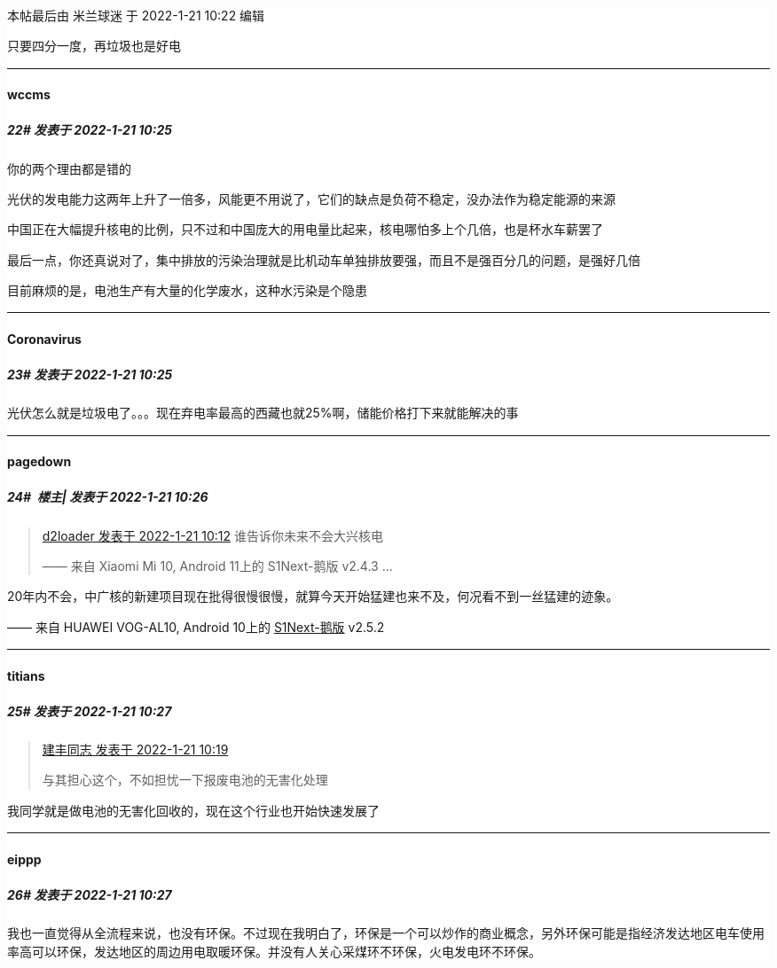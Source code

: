  本帖最后由 米兰球迷 于 2022-1-21 10:22 编辑 

只要四分一度，再垃圾也是好电

*****

####  wccms  
##### 22#       发表于 2022-1-21 10:25

你的两个理由都是错的

光伏的发电能力这两年上升了一倍多，风能更不用说了，它们的缺点是负荷不稳定，没办法作为稳定能源的来源

中国正在大幅提升核电的比例，只不过和中国庞大的用电量比起来，核电哪怕多上个几倍，也是杯水车薪罢了

最后一点，你还真说对了，集中排放的污染治理就是比机动车单独排放要强，而且不是强百分几的问题，是强好几倍

目前麻烦的是，电池生产有大量的化学废水，这种水污染是个隐患

*****

####  Coronavirus  
##### 23#       发表于 2022-1-21 10:25

光伏怎么就是垃圾电了。。。现在弃电率最高的西藏也就25%啊，储能价格打下来就能解决的事

*****

####  pagedown  
##### 24#         楼主| 发表于 2022-1-21 10:26

<blockquote><a href="httphttps://bbs.saraba1st.com/2b/forum.php?mod=redirect&amp;goto=findpost&amp;pid=54375393&amp;ptid=2048530" target="_blank">d2loader 发表于 2022-1-21 10:12</a>
谁告诉你未来不会大兴核电

—— 来自 Xiaomi Mi 10, Android 11上的 S1Next-鹅版 v2.4.3 ...</blockquote>
20年内不会，中广核的新建项目现在批得很慢很慢，就算今天开始猛建也来不及，何况看不到一丝猛建的迹象。

—— 来自 HUAWEI VOG-AL10, Android 10上的 [S1Next-鹅版](https://github.com/ykrank/S1-Next/releases) v2.5.2

*****

####  titians  
##### 25#       发表于 2022-1-21 10:27

<blockquote><a href="httphttps://bbs.saraba1st.com/2b/forum.php?mod=redirect&amp;goto=findpost&amp;pid=54375497&amp;ptid=2048530" target="_blank">建丰同志 发表于 2022-1-21 10:19</a>

与其担心这个，不如担忧一下报废电池的无害化处理</blockquote>
我同学就是做电池的无害化回收的，现在这个行业也开始快速发展了

*****

####  eippp  
##### 26#       发表于 2022-1-21 10:27

我也一直觉得从全流程来说，也没有环保。不过现在我明白了，环保是一个可以炒作的商业概念，另外环保可能是指经济发达地区电车使用率高可以环保，发达地区的周边用电取暖环保。并没有人关心采煤环不环保，火电发电环不环保。
